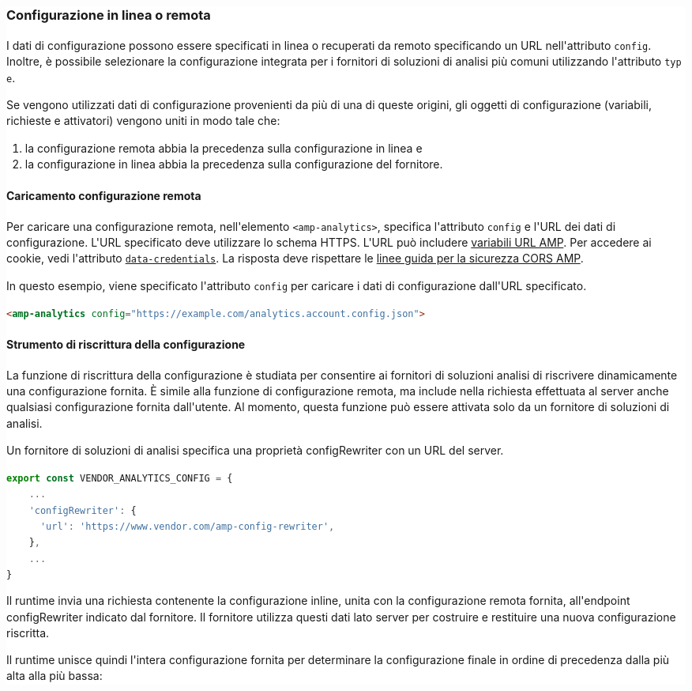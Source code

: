 ### Configurazione in linea o remota <a name="inline-or-remote-configuration"></a>

I dati di configurazione possono essere specificati in linea o recuperati da remoto specificando un URL nell'attributo `config`. Inoltre, è possibile selezionare la configurazione integrata per i fornitori di soluzioni di analisi più comuni utilizzando l'attributo `type`.

Se vengono utilizzati dati di configurazione provenienti da più di una di queste origini, gli oggetti di configurazione (variabili, richieste e attivatori) vengono uniti in modo tale che:

1. la configurazione remota abbia la precedenza sulla configurazione in linea e
1. la configurazione in linea abbia la precedenza sulla configurazione del fornitore.

#### Caricamento configurazione remota <a name="loading-remote-configuration"></a>

Per caricare una configurazione remota, nell'elemento `<amp-analytics>`, specifica l'attributo `config` e l'URL dei dati di configurazione. L'URL specificato deve utilizzare lo schema HTTPS. L'URL può includere [variabili URL AMP](https://github.com/ampproject/amphtml/blob/main/spec/amp-var-substitutions.md). Per accedere ai cookie, vedi l'attributo [`data-credentials`](#data-credentials). La risposta deve rispettare le [linee guida per la sicurezza CORS AMP](../../../documentation/guides-and-tutorials/learn/amp-caches-and-cors/amp-cors-requests.md).

In questo esempio, viene specificato l'attributo `config` per caricare i dati di configurazione dall'URL specificato.

```html
<amp-analytics config="https://example.com/analytics.account.config.json">
```

#### Strumento di riscrittura della configurazione <a name="configuration-rewriter"></a>

La funzione di riscrittura della configurazione è studiata per consentire ai fornitori di soluzioni analisi di riscrivere dinamicamente una configurazione fornita. È simile alla funzione di configurazione remota, ma include nella richiesta effettuata al server anche qualsiasi configurazione fornita dall'utente. Al momento, questa funzione può essere attivata solo da un fornitore di soluzioni di analisi.

Un fornitore di soluzioni di analisi specifica una proprietà configRewriter con un URL del server.
```js
export const VENDOR_ANALYTICS_CONFIG = {
    ...
    'configRewriter': {
      'url': 'https://www.vendor.com/amp-config-rewriter',
    },
    ...
}
```

Il runtime invia una richiesta contenente la configurazione inline, unita con la configurazione remota fornita, all'endpoint configRewriter indicato dal fornitore. Il fornitore utilizza questi dati lato server per costruire e restituire una nuova configurazione riscritta.

Il runtime unisce quindi l'intera configurazione fornita per determinare la configurazione finale in ordine di precedenza dalla più alta alla più bassa:
